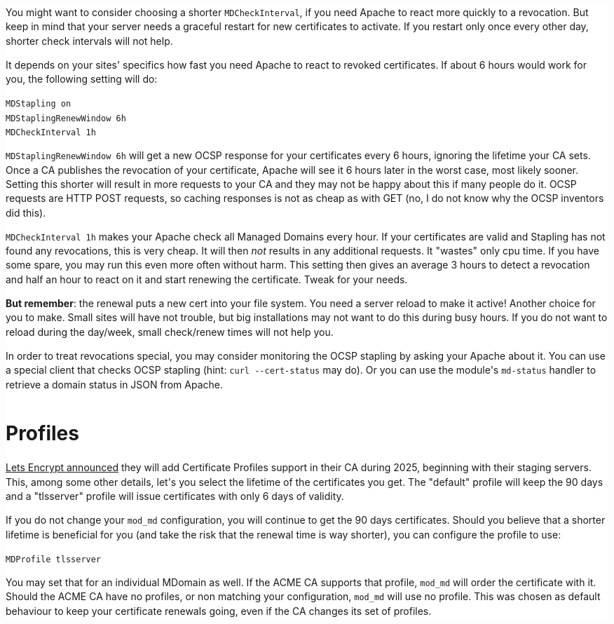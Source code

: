You might want to consider choosing a shorter `MDCheckInterval`, if you need Apache to react more quickly to a
revocation. But keep in mind that your server needs a graceful restart for new certificates to activate. If you
restart only once every other day, shorter check intervals will not help.

It depends on your sites' specifics how fast you need Apache to react to revoked certificates. If about 6 hours would work for you, the following setting will do:

```
MDStapling on
MDStaplingRenewWindow 6h
MDCheckInterval 1h
```

`MDStaplingRenewWindow 6h` will get a new OCSP response for your certificates every 6 hours, ignoring the lifetime your CA sets. Once a CA publishes the revocation of your certificate, Apache will see it 6 hours later in the worst case, most likely sooner. Setting this shorter will result in more requests to your CA and they may not be happy about this if many people do it. OCSP requests are HTTP POST requests, so caching responses is not as cheap as with GET (no, I do not know why the OCSP inventors did this).

`MDCheckInterval 1h` makes your Apache check all Managed Domains every hour. If your certificates are valid and Stapling has not found any revocations, this is very cheap. It will then *not* results in any additional requests. It "wastes" only cpu time. If you have some spare, you may run this even more often without harm. This setting then gives an average 3 hours to detect a revocation and half an hour to react on it and start renewing the certificate. Tweak for your needs. 

**But remember**: the renewal puts a new cert into your file system. You need a server reload to make it active! Another choice for you to make. Small sites will have not trouble, but big installations may not want to do this during busy hours. If you do not want to reload during the day/week, small check/renew times will not help you.

In order to treat revocations special, you may consider monitoring the OCSP stapling by asking your Apache about it. You can use a special client that checks OCSP stapling (hint: `curl --cert-status` may do). Or you can use the module's `md-status` handler to retrieve a domain status in JSON from Apache.

# Profiles

[Lets Encrypt announced](https://letsencrypt.org/2025/01/09/acme-profiles/) they will add Certificate Profiles support
in their CA during 2025, beginning with their staging servers. This, among some other details, let's you select the lifetime
of the certificates you get. The "default" profile will keep the 90 days and a "tlsserver" profile will issue certificates with only 6 days of validity.

If you do not change your `mod_md` configuration, you will continue to get the 90 days certificates. Should you believe 
that a shorter lifetime is beneficial for you (and take the risk that the renewal time is way shorter), you can configure
the profile to use:

```
MDProfile tlsserver
```
You may set that for an individual MDomain as well. If the ACME CA supports that profile, `mod_md` will order the 
certificate with it. Should the ACME CA have no profiles, or non matching your configuration, `mod_md` will use
no profile. This was chosen as default behaviour to keep your certificate renewals going, even if the CA changes
its set of profiles.
